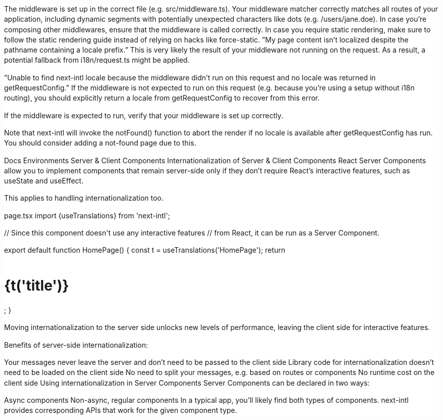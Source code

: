The middleware is set up in the correct file (e.g. src/middleware.ts).
Your middleware matcher correctly matches all routes of your application, including dynamic segments with potentially unexpected characters like dots (e.g. /users/jane.doe).
In case you’re composing other middlewares, ensure that the middleware is called correctly.
In case you require static rendering, make sure to follow the static rendering guide instead of relying on hacks like force-static.
”My page content isn’t localized despite the pathname containing a locale prefix.”
This is very likely the result of your middleware not running on the request. As a result, a potential fallback from i18n/request.ts might be applied.

”Unable to find next-intl locale because the middleware didn’t run on this request and no locale was returned in getRequestConfig.”
If the middleware is not expected to run on this request (e.g. because you’re using a setup without i18n routing), you should explicitly return a locale from getRequestConfig to recover from this error.

If the middleware is expected to run, verify that your middleware is set up correctly.

Note that next-intl will invoke the notFound() function to abort the render if no locale is available after getRequestConfig has run. You should consider adding a not-found page due to this.

Docs
Environments
Server & Client Components
Internationalization of Server & Client Components
React Server Components allow you to implement components that remain server-side only if they don’t require React’s interactive features, such as useState and useEffect.

This applies to handling internationalization too.

page.tsx
import {useTranslations} from 'next-intl';
 
// Since this component doesn't use any interactive features
// from React, it can be run as a Server Component.
 
export default function HomePage() {
  const t = useTranslations('HomePage');
  return <h1>{t('title')}</h1>;
}

Moving internationalization to the server side unlocks new levels of performance, leaving the client side for interactive features.

Benefits of server-side internationalization:

Your messages never leave the server and don’t need to be passed to the client side
Library code for internationalization doesn’t need to be loaded on the client side
No need to split your messages, e.g. based on routes or components
No runtime cost on the client side
Using internationalization in Server Components
Server Components can be declared in two ways:

Async components
Non-async, regular components
In a typical app, you’ll likely find both types of components. next-intl provides corresponding APIs that work for the given component type.
